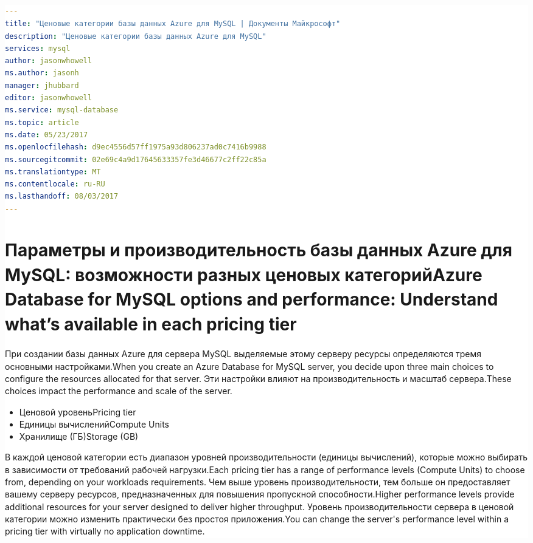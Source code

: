 ```yaml
---
title: "Ценовые категории базы данных Azure для MySQL | Документы Майкрософт"
description: "Ценовые категории базы данных Azure для MySQL"
services: mysql
author: jasonwhowell
ms.author: jasonh
manager: jhubbard
editor: jasonwhowell
ms.service: mysql-database
ms.topic: article
ms.date: 05/23/2017
ms.openlocfilehash: d9ec4556d57ff1975a93d806237ad0c7416b9988
ms.sourcegitcommit: 02e69c4a9d17645633357fe3d46677c2ff22c85a
ms.translationtype: MT
ms.contentlocale: ru-RU
ms.lasthandoff: 08/03/2017
---
```

# <a name="azure-database-for-mysql-options-and-performance-understand-whats-available-in-each-pricing-tier"></a><span data-ttu-id="90bfe-103">Параметры и производительность базы данных Azure для MySQL: возможности разных ценовых категорий</span><span class="sxs-lookup"><span data-stu-id="90bfe-103">Azure Database for MySQL options and performance: Understand what’s available in each pricing tier</span></span>
<span data-ttu-id="90bfe-104">При создании базы данных Azure для сервера MySQL выделяемые этому серверу ресурсы определяются тремя основными настройками.</span><span class="sxs-lookup"><span data-stu-id="90bfe-104">When you create an Azure Database for MySQL server, you decide upon three main choices to configure the resources allocated for that server.</span></span> <span data-ttu-id="90bfe-105">Эти настройки влияют на производительность и масштаб сервера.</span><span class="sxs-lookup"><span data-stu-id="90bfe-105">These choices impact the performance and scale of the server.</span></span>
- <span data-ttu-id="90bfe-106">Ценовой уровень</span><span class="sxs-lookup"><span data-stu-id="90bfe-106">Pricing tier</span></span>
- <span data-ttu-id="90bfe-107">Единицы вычислений</span><span class="sxs-lookup"><span data-stu-id="90bfe-107">Compute Units</span></span>
- <span data-ttu-id="90bfe-108">Хранилище (ГБ)</span><span class="sxs-lookup"><span data-stu-id="90bfe-108">Storage (GB)</span></span>

<span data-ttu-id="90bfe-109">В каждой ценовой категории есть диапазон уровней производительности (единицы вычислений), которые можно выбирать в зависимости от требований рабочей нагрузки.</span><span class="sxs-lookup"><span data-stu-id="90bfe-109">Each pricing tier has a range of performance levels (Compute Units) to choose from, depending on your workloads requirements.</span></span> <span data-ttu-id="90bfe-110">Чем выше уровень производительности, тем больше он предоставляет вашему серверу ресурсов, предназначенных для повышения пропускной способности.</span><span class="sxs-lookup"><span data-stu-id="90bfe-110">Higher performance levels provide additional resources for your server designed to deliver higher throughput.</span></span> <span data-ttu-id="90bfe-111">Уровень производительности сервера в ценовой категории можно изменить практически без простоя приложения.</span><span class="sxs-lookup"><span data-stu-id="90bfe-111">You can change the server's performance level within a pricing tier with virtually no application downtime.</span></span>
